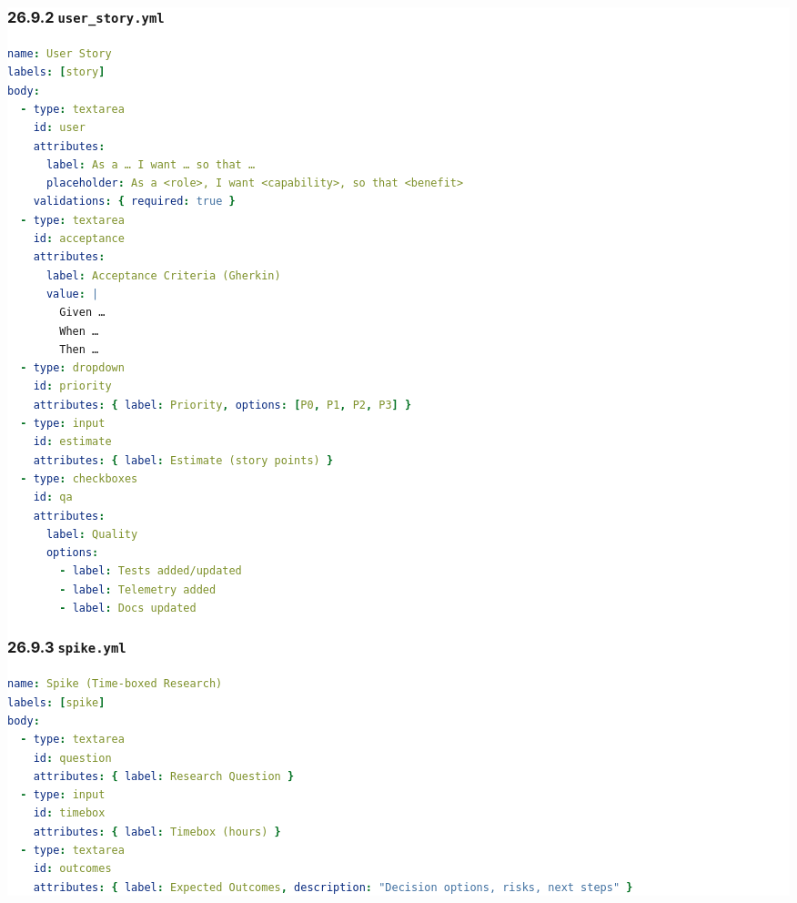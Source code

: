 ### 26.9.2 `user_story.yml`

```yaml
name: User Story
labels: [story]
body:
  - type: textarea
    id: user
    attributes:
      label: As a … I want … so that …
      placeholder: As a <role>, I want <capability>, so that <benefit>
    validations: { required: true }
  - type: textarea
    id: acceptance
    attributes:
      label: Acceptance Criteria (Gherkin)
      value: |
        Given …
        When …
        Then …
  - type: dropdown
    id: priority
    attributes: { label: Priority, options: [P0, P1, P2, P3] }
  - type: input
    id: estimate
    attributes: { label: Estimate (story points) }
  - type: checkboxes
    id: qa
    attributes:
      label: Quality
      options:
        - label: Tests added/updated
        - label: Telemetry added
        - label: Docs updated
```

### 26.9.3 `spike.yml`

```yaml
name: Spike (Time‑boxed Research)
labels: [spike]
body:
  - type: textarea
    id: question
    attributes: { label: Research Question }
  - type: input
    id: timebox
    attributes: { label: Timebox (hours) }
  - type: textarea
    id: outcomes
    attributes: { label: Expected Outcomes, description: "Decision options, risks, next steps" }
```
